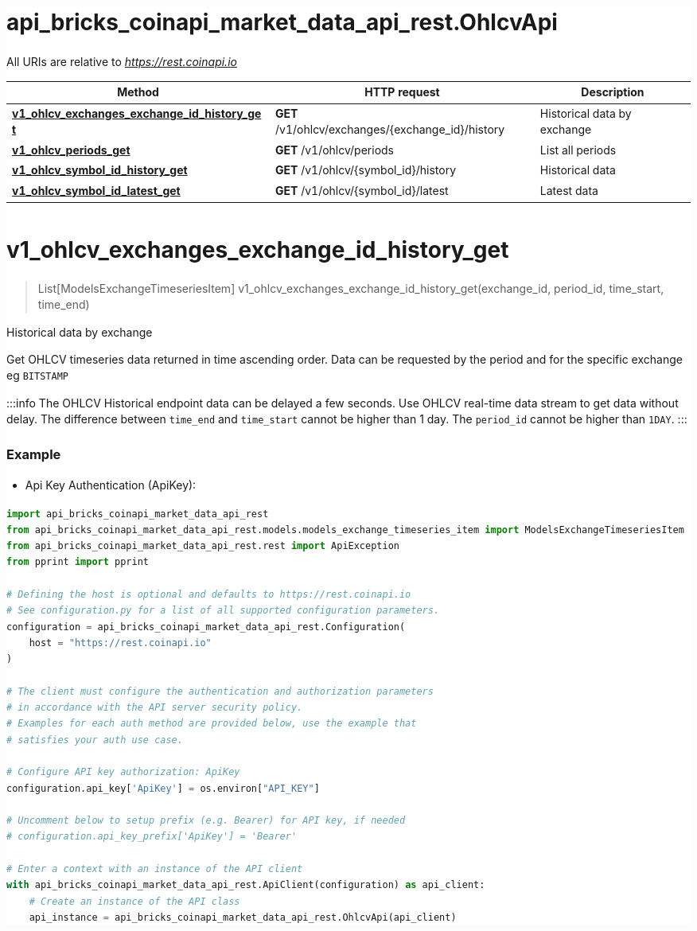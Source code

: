 # api_bricks_coinapi_market_data_api_rest.OhlcvApi

All URIs are relative to *https://rest.coinapi.io*

Method | HTTP request | Description
------------- | ------------- | -------------
[**v1_ohlcv_exchanges_exchange_id_history_get**](OhlcvApi.md#v1_ohlcv_exchanges_exchange_id_history_get) | **GET** /v1/ohlcv/exchanges/{exchange_id}/history | Historical data by exchange
[**v1_ohlcv_periods_get**](OhlcvApi.md#v1_ohlcv_periods_get) | **GET** /v1/ohlcv/periods | List all periods
[**v1_ohlcv_symbol_id_history_get**](OhlcvApi.md#v1_ohlcv_symbol_id_history_get) | **GET** /v1/ohlcv/{symbol_id}/history | Historical data
[**v1_ohlcv_symbol_id_latest_get**](OhlcvApi.md#v1_ohlcv_symbol_id_latest_get) | **GET** /v1/ohlcv/{symbol_id}/latest | Latest data


# **v1_ohlcv_exchanges_exchange_id_history_get**
> List[ModelsExchangeTimeseriesItem] v1_ohlcv_exchanges_exchange_id_history_get(exchange_id, period_id, time_start, time_end)

Historical data by exchange

Get OHLCV timeseries data returned in time ascending order. Data can be requested by the period and for the specific exchange eg `BITSTAMP`
            
:::info
The OHLCV Historical endpoint data can be delayed a few seconds. Use OHLCV real-time data stream to get data without delay.
The difference between `time_end` and `time_start` cannot be higher than 1 day.
The `period_id` cannot be higher than `1DAY`.
:::

### Example

* Api Key Authentication (ApiKey):

```python
import api_bricks_coinapi_market_data_api_rest
from api_bricks_coinapi_market_data_api_rest.models.models_exchange_timeseries_item import ModelsExchangeTimeseriesItem
from api_bricks_coinapi_market_data_api_rest.rest import ApiException
from pprint import pprint

# Defining the host is optional and defaults to https://rest.coinapi.io
# See configuration.py for a list of all supported configuration parameters.
configuration = api_bricks_coinapi_market_data_api_rest.Configuration(
    host = "https://rest.coinapi.io"
)

# The client must configure the authentication and authorization parameters
# in accordance with the API server security policy.
# Examples for each auth method are provided below, use the example that
# satisfies your auth use case.

# Configure API key authorization: ApiKey
configuration.api_key['ApiKey'] = os.environ["API_KEY"]

# Uncomment below to setup prefix (e.g. Bearer) for API key, if needed
# configuration.api_key_prefix['ApiKey'] = 'Bearer'

# Enter a context with an instance of the API client
with api_bricks_coinapi_market_data_api_rest.ApiClient(configuration) as api_client:
    # Create an instance of the API class
    api_instance = api_bricks_coinapi_market_data_api_rest.OhlcvApi(api_client)
```